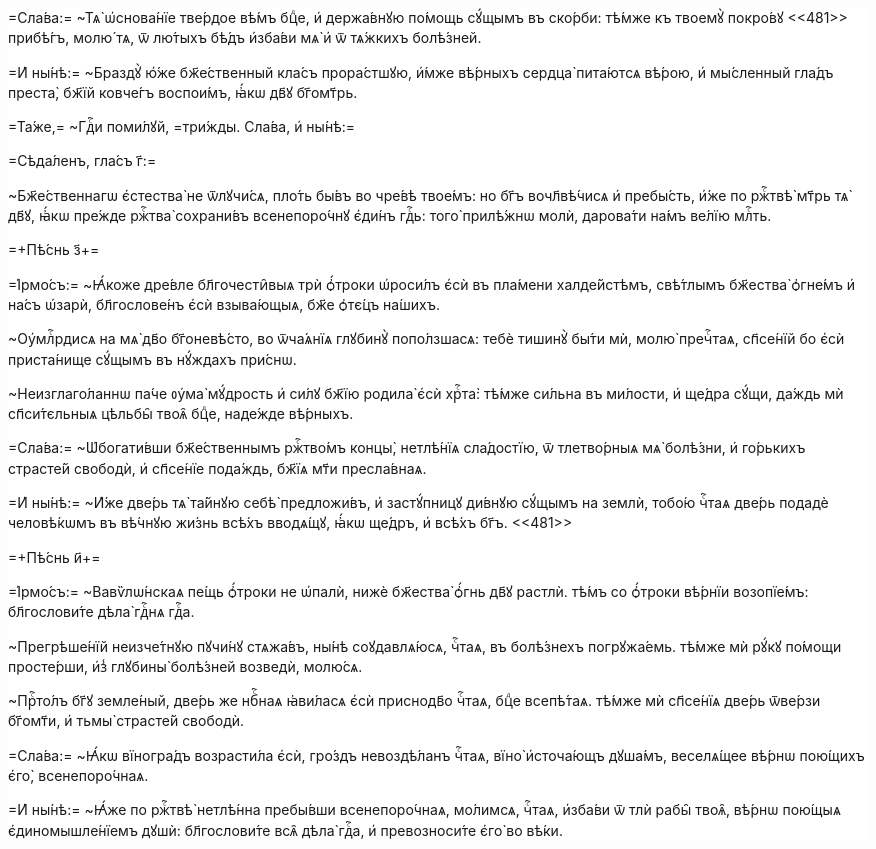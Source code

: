 =Сла́ва:= ~Тѧ̀ ѡ҆снова́нїе тве́рдое вѣ́мъ бцⷣе, и҆ держа́внꙋю по́мощь сꙋ́щымъ
въ ско́рби: тѣ́мже къ твоемꙋ̀ покро́вꙋ <<481>> прибѣ́гъ, молю́ тѧ, ѿ лю́тыхъ
бѣ́дъ и҆зба́ви мѧ̀ и҆ ѿ тѧ́жкихъ болѣ́зней.

=И҆ ны́нѣ:= ~Браздꙋ̀ ю҆́же бж҃е́ственный кла́съ прора́стшꙋю, и҆́мже вѣ́рныхъ
сердца̀ пита́ютсѧ вѣ́рою, и҆ мы́сленный гла́дъ преста̀, бж҃їй ковче́гъ
воспои́мъ, ꙗ҆́кѡ дв҃ꙋ бг҃омт҃рь.

=Та́же,= ~Гдⷭ҇и поми́лꙋй, =три́жды. Сла́ва, и҆ ны́нѣ:=

=Сѣда́ленъ, гла́съ г҃:=

~Бж҃е́ственнагѡ є҆стества̀ не ѿлꙋчи́сѧ, пло́ть бы́въ во чре́вѣ твое́мъ: но бг҃ъ
вочл҃вѣ́чисѧ и҆ пребы́сть, и҆́же по ржⷭ҇твѣ̀ мт҃рь тѧ̀ дв҃ꙋ, ꙗ҆́кѡ пре́жде
ржⷭ҇тва̀ сохрани́въ всенепоро́чнꙋ є҆ди́нъ гдⷭ҇ь: того̀ прилѣ́жнѡ молѝ, дарова́ти
на́мъ ве́лїю млⷭ҇ть.

=+Пѣ́снь з҃+=

=І҆рмо́съ:= ~Ꙗ҆́коже дре́вле бл҃гочести̑выѧ трѝ ѻ҆́троки ѡ҆роси́лъ є҆сѝ въ
пла́мени халде́йстѣмъ, свѣ́тлымъ бж҃ества̀ ѻ҆гне́мъ и҆ на́съ ѡ҆зарѝ,
бл҃гослове́нъ є҆сѝ взыва́ющыѧ, бж҃е ѻ҆тє́цъ на́шихъ.

~Оу҆млⷭ҇рдисѧ на мѧ̀ дв҃о бг҃оневѣ́сто, во ѿча́ѧнїѧ глꙋбинꙋ̀ попо́лзшасѧ: тебѐ
тишинꙋ̀ бы́ти мѝ, молю̀ пречⷭ҇таѧ, сп҃се́нїй бо є҆сѝ приста́нище сꙋ́щымъ въ
нꙋ́ждахъ при́снѡ.

~Неизглаго́ланнѡ па́че ᲂу҆ма̀ мꙋ́дрость и҆ си́лꙋ бж҃їю родила̀ є҆сѝ хрⷭ҇та̀:
тѣ́мже си́льна въ ми́лости, и҆ ще́дра сꙋ́щи, да́ждь мѝ сп҃си́тєльныѧ цѣльбы̑
твоѧ̑ бцⷣе, наде́жде вѣ́рныхъ.

=Сла́ва:= ~Ѡ҆богати́вши бж҃е́ственнымъ ржⷭ҇тво́мъ концы̀, нетлѣ́нїѧ сла́достїю,
ѿ тлетво́рныѧ мѧ̀ болѣ́зни, и҆ го́рькихъ страсте́й свободѝ, и҆ сп҃се́нїе
пода́ждь, бж҃їѧ мт҃и пресла́внаѧ.

=И҆ ны́нѣ:= ~И҆́же две́рь тѧ̀ та́йнꙋю себѣ̀ предложи́въ, и҆ застꙋ́пницꙋ ди́внꙋю
сꙋ́щымъ на землѝ, тобо́ю чⷭ҇таѧ две́рь подадѐ человѣ́кѡмъ въ вѣ́чнꙋю жи́знь
всѣ́хъ вводѧ́щꙋ, ꙗ҆́кѡ ще́дръ, и҆ всѣ́хъ бг҃ъ. <<481>>

=+Пѣ́снь и҃+=

=І҆рмо́съ:= ~Вавѷлѡ́нскаѧ пе́щь ѻ҆́троки не ѡ҆палѝ, нижѐ бж҃ества̀ ѻ҆́гнь дв҃ꙋ
растлѝ. тѣ́мъ со ѻ҆́троки вѣ́рнїи возопїе́мъ: бл҃гослови́те дѣла̀ гдⷭ҇нѧ гдⷭ҇а.

~Прегрѣше́нїй неизче́тнꙋю пꙋчи́нꙋ стѧжа́въ, ны́нѣ соꙋдавлѧ́юсѧ, чⷭ҇таѧ, въ
болѣ́знехъ погрꙋжа́емь. тѣ́мже мѝ рꙋ́кꙋ по́мощи просте́рши, и҆з̾ глꙋбины̀
болѣ́зней возведѝ, молю́сѧ.

~Прⷭ҇то́лъ бг҃ꙋ земле́ный, две́рь же нбⷭ҇наѧ ꙗ҆ви́ласѧ є҆сѝ приснодв҃о чⷭ҇таѧ,
бцⷣе всепѣ́таѧ. тѣ́мже мѝ сп҃се́нїѧ две́рь ѿве́рзи бг҃омт҃и, и҆ тьмы̀ страсте́й
свободѝ.

=Сла́ва:= ~Ꙗ҆́кѡ вїногра́дъ возрасти́ла є҆сѝ, гро́здъ невоздѣ́ланъ чⷭ҇таѧ,
вїно̀ и҆сточа́ющъ дꙋша́мъ, веселѧ́щее вѣ́рнѡ пою́щихъ є҆го̀, всенепоро́чнаѧ.

=И҆ ны́нѣ:= ~Ꙗ҆́же по ржⷭ҇твѣ̀ нетлѣ́нна пребы́вши всенепоро́чнаѧ, мо́лимсѧ,
чⷭ҇таѧ, и҆зба́ви ѿ тлѝ рабы̑ твоѧ̑, вѣ́рнѡ пою́щыѧ є҆диномышле́нїемъ дꙋшѝ:
бл҃гослови́те всѧ̑ дѣла̀ гдⷭ҇а, и҆ превозноси́те є҆го̀ во вѣ́ки.
